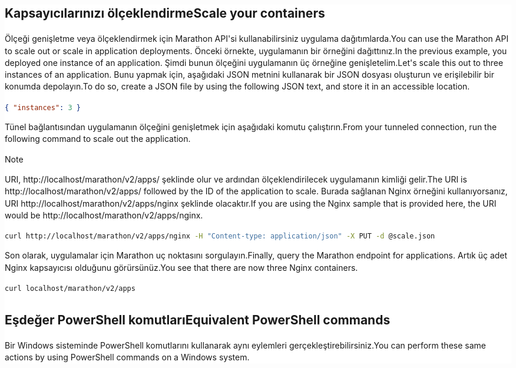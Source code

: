 


## <a name="scale-your-containers"></a><span data-ttu-id="84095-141">Kapsayıcılarınızı ölçeklendirme</span><span class="sxs-lookup"><span data-stu-id="84095-141">Scale your containers</span></span>
<span data-ttu-id="84095-142">Ölçeği genişletme veya ölçeklendirmek için Marathon API'si kullanabilirsiniz uygulama dağıtımlarda.</span><span class="sxs-lookup"><span data-stu-id="84095-142">You can use the Marathon API to scale out or scale in application deployments.</span></span> <span data-ttu-id="84095-143">Önceki örnekte, uygulamanın bir örneğini dağıttınız.</span><span class="sxs-lookup"><span data-stu-id="84095-143">In the previous example, you deployed one instance of an application.</span></span> <span data-ttu-id="84095-144">Şimdi bunun ölçeğini uygulamanın üç örneğine genişletelim.</span><span class="sxs-lookup"><span data-stu-id="84095-144">Let's scale this out to three instances of an application.</span></span> <span data-ttu-id="84095-145">Bunu yapmak için, aşağıdaki JSON metnini kullanarak bir JSON dosyası oluşturun ve erişilebilir bir konumda depolayın.</span><span class="sxs-lookup"><span data-stu-id="84095-145">To do so, create a JSON file by using the following JSON text, and store it in an accessible location.</span></span>

```json
{ "instances": 3 }
```

<span data-ttu-id="84095-146">Tünel bağlantısından uygulamanın ölçeğini genişletmek için aşağıdaki komutu çalıştırın.</span><span class="sxs-lookup"><span data-stu-id="84095-146">From your tunneled connection, run the following command to scale out the application.</span></span>

> [!NOTE]
> <span data-ttu-id="84095-147">URI, http://localhost/marathon/v2/apps/ şeklinde olur ve ardından ölçeklendirilecek uygulamanın kimliği gelir.</span><span class="sxs-lookup"><span data-stu-id="84095-147">The URI is http://localhost/marathon/v2/apps/ followed by the ID of the application to scale.</span></span> <span data-ttu-id="84095-148">Burada sağlanan Nginx örneğini kullanıyorsanız, URI http://localhost/marathon/v2/apps/nginx şeklinde olacaktır.</span><span class="sxs-lookup"><span data-stu-id="84095-148">If you are using the Nginx sample that is provided here, the URI would be http://localhost/marathon/v2/apps/nginx.</span></span>
> 
> 

```bash
curl http://localhost/marathon/v2/apps/nginx -H "Content-type: application/json" -X PUT -d @scale.json
```

<span data-ttu-id="84095-149">Son olarak, uygulamalar için Marathon uç noktasını sorgulayın.</span><span class="sxs-lookup"><span data-stu-id="84095-149">Finally, query the Marathon endpoint for applications.</span></span> <span data-ttu-id="84095-150">Artık üç adet Nginx kapsayıcısı olduğunu görürsünüz.</span><span class="sxs-lookup"><span data-stu-id="84095-150">You see that there are now three Nginx containers.</span></span>

```bash
curl localhost/marathon/v2/apps
```

## <a name="equivalent-powershell-commands"></a><span data-ttu-id="84095-151">Eşdeğer PowerShell komutları</span><span class="sxs-lookup"><span data-stu-id="84095-151">Equivalent PowerShell commands</span></span>
<span data-ttu-id="84095-152">Bir Windows sisteminde PowerShell komutlarını kullanarak aynı eylemleri gerçekleştirebilirsiniz.</span><span class="sxs-lookup"><span data-stu-id="84095-152">You can perform these same actions by using PowerShell commands on a Windows system.</span></span>
